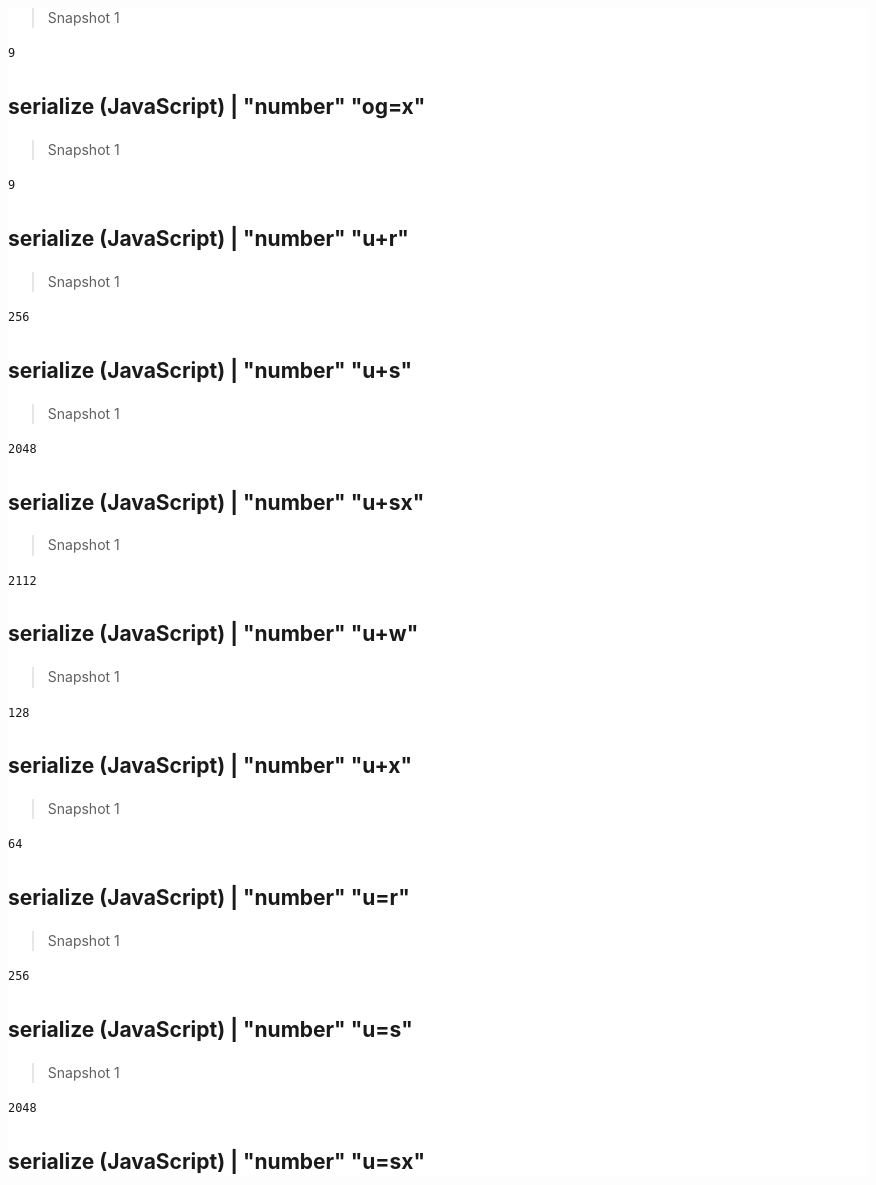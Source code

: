 > Snapshot 1

    9

## serialize (JavaScript) | "number" "og=x"

> Snapshot 1

    9

## serialize (JavaScript) | "number" "u+r"

> Snapshot 1

    256

## serialize (JavaScript) | "number" "u+s"

> Snapshot 1

    2048

## serialize (JavaScript) | "number" "u+sx"

> Snapshot 1

    2112

## serialize (JavaScript) | "number" "u+w"

> Snapshot 1

    128

## serialize (JavaScript) | "number" "u+x"

> Snapshot 1

    64

## serialize (JavaScript) | "number" "u=r"

> Snapshot 1

    256

## serialize (JavaScript) | "number" "u=s"

> Snapshot 1

    2048

## serialize (JavaScript) | "number" "u=sx"

